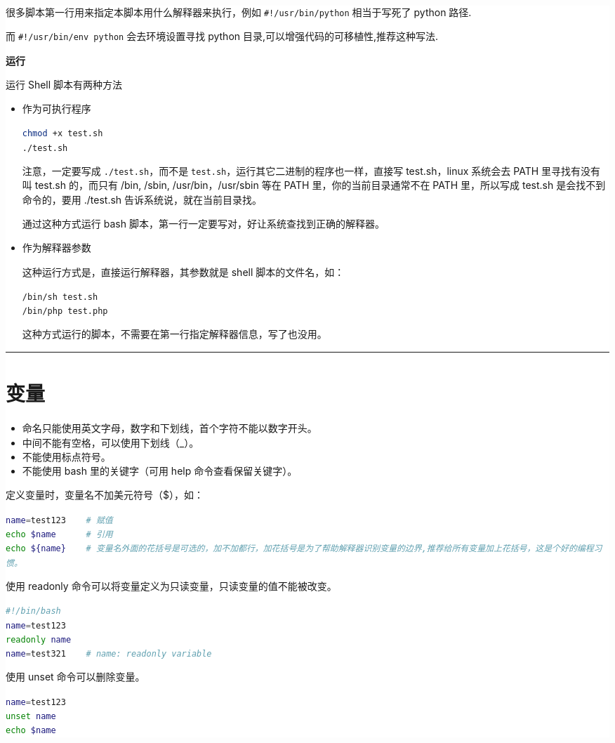 很多脚本第一行用来指定本脚本用什么解释器来执行，例如 `#!/usr/bin/python` 相当于写死了 python 路径.

而 `#!/usr/bin/env python` 会去环境设置寻找 python 目录,可以增强代码的可移植性,推荐这种写法.

**运行**

运行 Shell 脚本有两种方法

- 作为可执行程序

    ```bash
    chmod +x test.sh
    ./test.sh
    ```

    注意，一定要写成 `./test.sh`，而不是 `test.sh`，运行其它二进制的程序也一样，直接写 test.sh，linux 系统会去 PATH 里寻找有没有叫 test.sh 的，而只有 /bin, /sbin, /usr/bin，/usr/sbin 等在 PATH 里，你的当前目录通常不在 PATH 里，所以写成 test.sh 是会找不到命令的，要用 ./test.sh 告诉系统说，就在当前目录找。

    通过这种方式运行 bash 脚本，第一行一定要写对，好让系统查找到正确的解释器。

- 作为解释器参数

    这种运行方式是，直接运行解释器，其参数就是 shell 脚本的文件名，如：
    ```bash
    /bin/sh test.sh
    /bin/php test.php
    ```
    这种方式运行的脚本，不需要在第一行指定解释器信息，写了也没用。

---

# 变量

- 命名只能使用英文字母，数字和下划线，首个字符不能以数字开头。
- 中间不能有空格，可以使用下划线（_）。
- 不能使用标点符号。
- 不能使用 bash 里的关键字（可用 help 命令查看保留关键字）。

定义变量时，变量名不加美元符号（$），如：
```sh
name=test123    # 赋值
echo $name      # 引用
echo ${name}    # 变量名外面的花括号是可选的，加不加都行，加花括号是为了帮助解释器识别变量的边界,推荐给所有变量加上花括号，这是个好的编程习惯。
```

使用 readonly 命令可以将变量定义为只读变量，只读变量的值不能被改变。
```sh
#!/bin/bash
name=test123
readonly name
name=test321    # name: readonly variable
```

使用 unset 命令可以删除变量。
```sh
name=test123
unset name
echo $name
```
